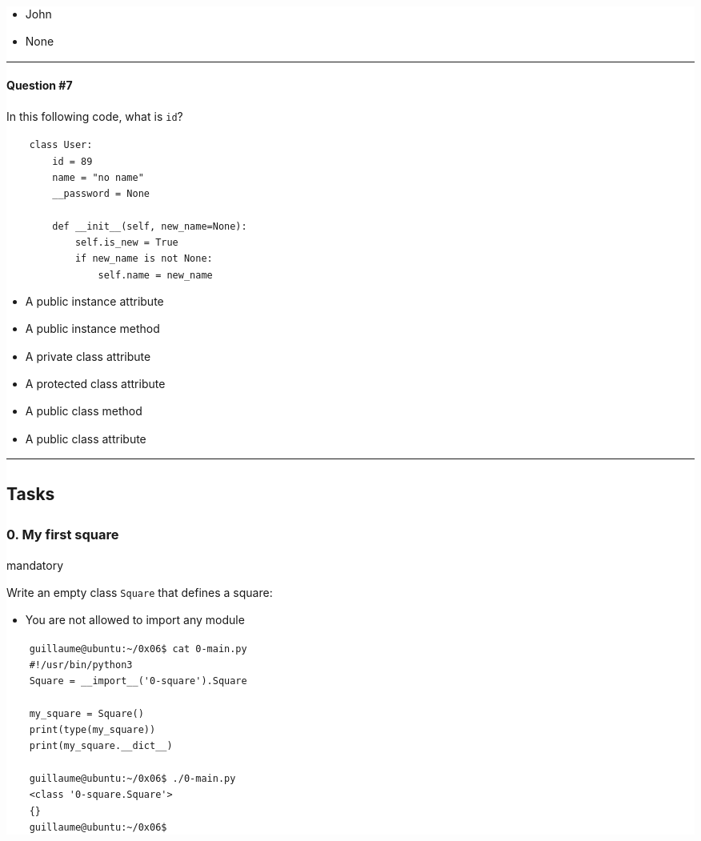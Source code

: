 *   John
    
*   None
    
---
#### Question #7

In this following code, what is `id`?
```
    class User:
        id = 89
        name = "no name"
        __password = None
    
        def __init__(self, new_name=None):
            self.is_new = True
            if new_name is not None:
                self.name = new_name
```    

*   A public instance attribute
    
*   A public instance method
    
*   A private class attribute
    
*   A protected class attribute
    
*   A public class method
    
*   A public class attribute
    
-----
Tasks
-----

### 0\. My first square

mandatory

Write an empty class `Square` that defines a square:

*   You are not allowed to import any module
```
    guillaume@ubuntu:~/0x06$ cat 0-main.py
    #!/usr/bin/python3
    Square = __import__('0-square').Square
    
    my_square = Square()
    print(type(my_square))
    print(my_square.__dict__)
    
    guillaume@ubuntu:~/0x06$ ./0-main.py
    <class '0-square.Square'>
    {}
    guillaume@ubuntu:~/0x06$ 
```    
